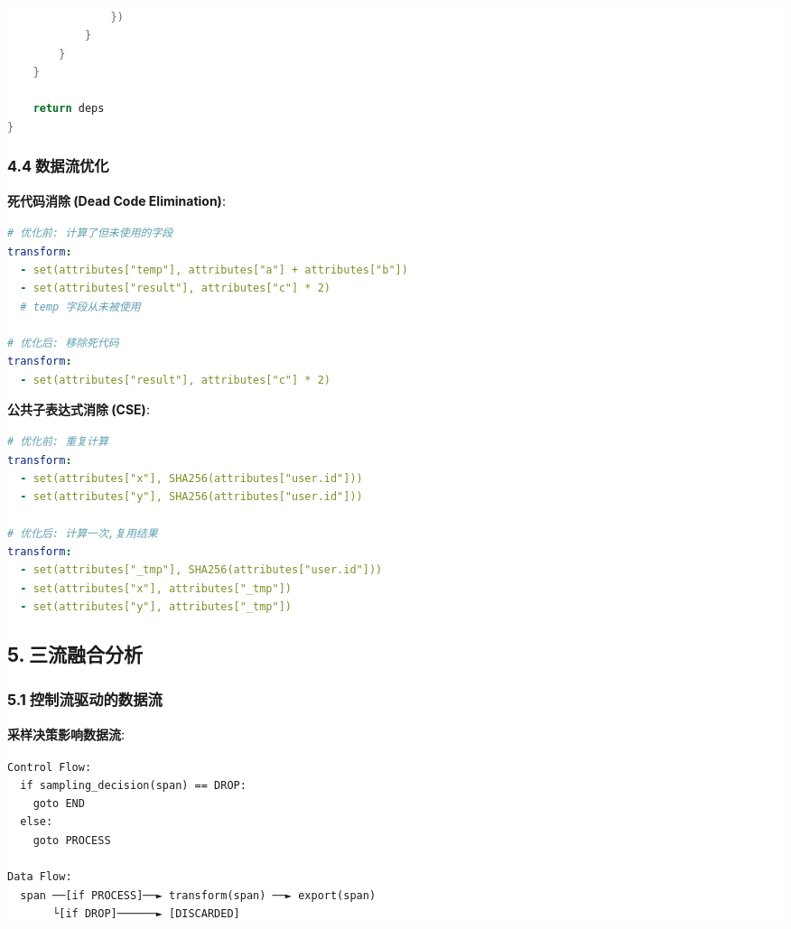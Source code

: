 ```go
                })
            }
        }
    }
    
    return deps
}
```

### 4.4 数据流优化

**死代码消除 (Dead Code Elimination)**:

```yaml
# 优化前: 计算了但未使用的字段
transform:
  - set(attributes["temp"], attributes["a"] + attributes["b"])
  - set(attributes["result"], attributes["c"] * 2)
  # temp 字段从未被使用

# 优化后: 移除死代码
transform:
  - set(attributes["result"], attributes["c"] * 2)
```

**公共子表达式消除 (CSE)**:

```yaml
# 优化前: 重复计算
transform:
  - set(attributes["x"], SHA256(attributes["user.id"]))
  - set(attributes["y"], SHA256(attributes["user.id"]))

# 优化后: 计算一次,复用结果
transform:
  - set(attributes["_tmp"], SHA256(attributes["user.id"]))
  - set(attributes["x"], attributes["_tmp"])
  - set(attributes["y"], attributes["_tmp"])
```

## 5. 三流融合分析

### 5.1 控制流驱动的数据流

**采样决策影响数据流**:

```text
Control Flow:
  if sampling_decision(span) == DROP:
    goto END
  else:
    goto PROCESS

Data Flow:
  span ──[if PROCESS]──► transform(span) ──► export(span)
       └[if DROP]──────► [DISCARDED]
```
